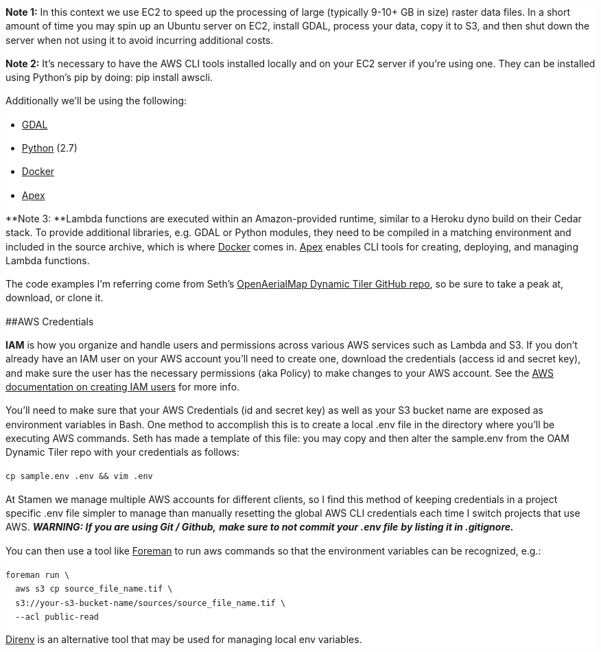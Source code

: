 **Note 1:** In this context we use EC2 to speed up the processing of large (typically 9-10+ GB in size) raster data files. In a short amount of time you may spin up an Ubuntu server on EC2, install GDAL, process your data, copy it to S3, and then shut down the server when not using it to avoid incurring additional costs.

**Note 2:** It’s necessary to have the AWS CLI tools installed locally and on your EC2 server if you’re using one. They can be installed using Python’s pip by doing: pip install awscli.

Additionally we’ll be using the following:

* [GDAL](http://www.gdal.org/)

* [Python](https://www.python.org/) (2.7)

* [Docker](https://www.docker.com/)

* [Apex](http://apex.run/)

**Note 3: **Lambda functions are executed within an Amazon-provided runtime, similar to a Heroku dyno build on their Cedar stack. To provide additional libraries, e.g. GDAL or Python modules, they need to be compiled in a matching environment and included in the source archive, which is where [Docker](https://www.docker.com/) comes in. [Apex](http://apex.run/) enables CLI tools for creating, deploying, and managing Lambda functions.

The code examples I’m referring come from Seth’s [OpenAerialMap Dynamic Tiler GitHub repo](https://github.com/mojodna/oam-dynamic-tiler), so be sure to take a peak at, download, or clone it.

##AWS Credentials

**IAM** is how you organize and handle users and permissions across various AWS services such as Lambda and S3. If you don’t already have an IAM user on your AWS account you’ll need to create one, download the credentials (access id and secret key), and make sure the user has the necessary permissions (aka Policy) to make changes to your AWS account. See the [AWS documentation on creating IAM users](http://docs.aws.amazon.com/IAM/latest/UserGuide/id_users_create.html) for more info.

You’ll need to make sure that your AWS Credentials (id and secret key) as well as your S3 bucket name are exposed as environment variables in Bash. One method to accomplish this is to create a local .env file in the directory where you’ll be executing AWS commands. Seth has made a template of this file: you may copy and then alter the sample.env from the OAM Dynamic Tiler repo with your credentials as follows:

    cp sample.env .env && vim .env

At Stamen we manage multiple AWS accounts for different clients, so I find this method of keeping credentials in a project specific .env file simpler to manage than manually resetting the global AWS CLI credentials each time I switch projects that use AWS. ***WARNING: If you are using Git / Github,** **make sure to not commit your .env file** **by listing it in .gitignore.***

You can then use a tool like [Foreman](https://theforeman.org/) to run aws commands so that the environment variables can be recognized, e.g.:

    foreman run \ 
      aws s3 cp source_file_name.tif \
      s3://your-s3-bucket-name/sources/source_file_name.tif \
      --acl public-read

[Direnv](http://direnv.net/) is an alternative tool that may be used for managing local env variables.
